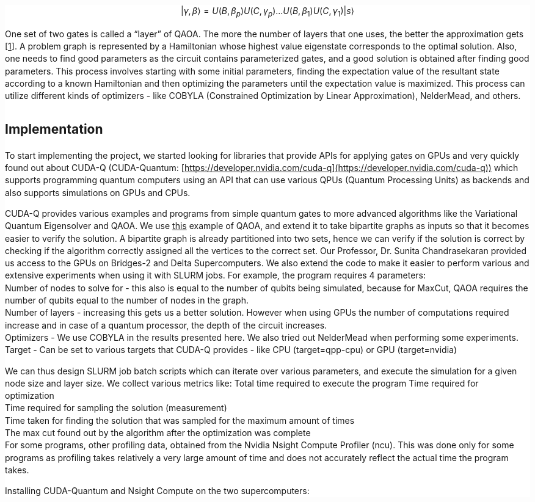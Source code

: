 $$
    | \gamma, \beta \rangle = U(B, \beta_p) U(C, \gamma_p) ... U(B, \beta_1)U(C, \gamma_1) | s \rangle
$$

One set of two gates is called a “layer” of QAOA. The more the number of layers that one uses, the better the approximation gets [[1](qaoa-cudaq#ref)]. A problem graph is represented by a Hamiltonian whose highest value eigenstate corresponds to the optimal solution. Also, one needs to find good parameters as the circuit contains parameterized gates, and a good solution is obtained after finding good parameters. This process involves starting with some initial parameters, finding the expectation value of the resultant state according to a known Hamiltonian and then optimizing the parameters until the expectation value is maximized. This process can utilize different kinds of optimizers - like COBYLA (Constrained Optimization by Linear Approximation), NelderMead, and others.

## Implementation

To start implementing the project, we started looking for libraries that provide APIs for applying gates on GPUs and very quickly found out about CUDA-Q (CUDA-Quantum: [https://developer.nvidia.com/cuda-q](https://developer.nvidia.com/cuda-q)) which supports programming quantum computers using an API that can use various QPUs (Quantum Processing Units) as backends and also supports simulations on GPUs and CPUs. 

CUDA-Q provides various examples and programs from simple quantum gates to more advanced algorithms like the Variational Quantum Eigensolver and QAOA. We use [this](https://nvidia.github.io/cuda-quantum/0.8.0/using/examples/qaoa.html) example of QAOA, and extend it to take bipartite graphs as inputs so that it becomes easier to verify the solution. A bipartite graph is already partitioned into two sets, hence we can verify if the solution is correct by checking if the algorithm correctly assigned all the vertices to the correct set. Our Professor, Dr. Sunita Chandrasekaran provided us access to the GPUs on Bridges-2 and Delta Supercomputers. We also extend the code to make it easier to perform various and extensive experiments when using it with SLURM jobs. For example, the program requires 4 parameters: <br>
Number of nodes to solve for - this also is equal to the number of qubits being simulated, because for MaxCut, QAOA requires the number of qubits equal to the number of nodes in the graph. <br>
Number of layers - increasing this gets us a better solution. However when using GPUs the number of computations required increase and in case of a quantum processor, the depth of the circuit increases. <br>
Optimizers - We use COBYLA in the results presented here. We also tried out NelderMead when performing some experiments.<br> 
Target - Can be set to various targets that CUDA-Q provides - like CPU (target=qpp-cpu) or GPU (target=nvidia)<br>

We can thus design SLURM job batch scripts which can iterate over various parameters, and execute the simulation for a given node size and layer size. We collect various metrics like:
Total time required to execute the program
Time required for optimization<br>
Time required for sampling the solution (measurement)<br>
Time taken for finding the solution that was sampled for the maximum amount of times<br>
The max cut found out by the algorithm after the optimization was complete<br>
For some programs, other profiling data, obtained from the Nvidia Nsight Compute Profiler (ncu). This was done only for some programs as profiling takes relatively a very large amount of time and does not accurately reflect the actual time the program takes.

Installing CUDA-Quantum and Nsight Compute on the two supercomputers: 
